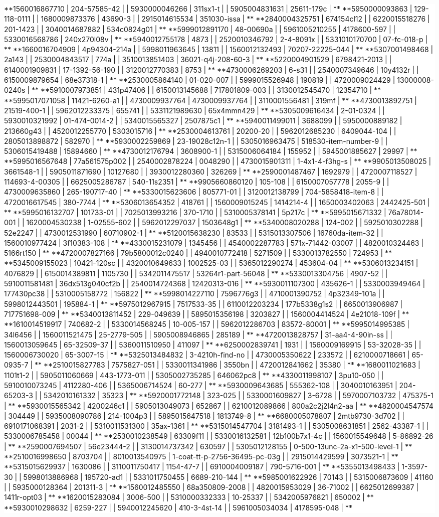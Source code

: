 **1560016867710 | 204-57585-42 |  | 5930000046266 | 311sx1-t |  | 5905004831631 | 25611-179c | **    **5950000093863 | 129-118-0111 |  | 1680009873376 | 43690-3 |  | 2915014615534 | 351030-issa | **    **2840004325751 | 674154cl12 |  | 6220015518276 | 201-1423 |  | 3040014687882 | 534c0824g01 | **    **5999012891170 | 48-00690a |  | 5961005210255 | 4178600-597 |  | 5330016568786 | 240x270l08v | **    **5940012755178 | 4873 |  | 2520010346792 | 2-4-8091x |  | 5331010170700 | 07-fc-018-p | **    **1660016704909 | 4p94304-214a |  | 5998011963645 | 13811 |  | 1560012132493 | 70207-22225-044 | **
**5307001498468 | 2a143 |  | 2530004843517 | 774a |  | 3510013851403 | 36021-q4j-208-60-3 | **    **5220004901529 | 6798421-2013 |  | 6140001909831 | 17-1392-56-190 |  | 3120012770383 | 8753 | **    **4730006269203 | 6-s31 |  | 2540007349646 | 10y4132r |  | 6150009879654 | 68e37318-1 | **    **2530005864140 | 01-020-007 |  | 5999015526948 | 190819 |  | 4720009024429 | 13000008-0240s | **    **5910007973851 | 431p47406 |  | 6150013145688 | 717801809-003 |  | 3130012545470 | 12354710 | **    **5995017071058 | 11421-6260-a1 |  | 4730009937764 | 4730009937764 |  | 3110001556481 | 319mf | **
**4730013892751 | 21519-400-1 |  | 5962012233375 | 655741 |  | 5331121989630 | 65x4mmn429 | **    **5305009616434 | 2-01-0324 |  | 5930010321992 | 01-474-0014-2 |  | 5340015565327 | 2507875c1 | **    **5940011499011 | 3688099 |  | 5950000889182 | 213660g43 |  | 4520012255770 | 5303015716 | **    **2530004613761 | 20200-20 |  | 5962012685230 | 6409044-104 |  | 2805013898872 | 582970 | **    **5930002259869 | 23-19028c12n-1 |  | 5305016963475 | 518530-item-number-9 |  | 5306015419488 | 15894660 | **    **4730012176794 | 3608900-1 |  | 5315006064184 | 155952 |  | 5945001885627 | 29997 | **
**5995016567648 | 77a561575p002 |  | 2540002878224 | 0048290 |  | 4730015901311 | 1-4x1-4-f3hg-s | **    **9905013508025 | 3661548-1 |  | 5905011871690 | 10127680 |  | 3930012280360 | 326269 | **    **2590001487467 | 1692979 |  | 4720007118527 | 114693-4-00305 |  | 6625005286787 | 540-11s2351 | **    **9905660860120 | 105-108 |  | 6150007057778 | 2055-9 |  | 4730009635860 | 265-190717-40 | **    **5330015623606 | 805771-01 |  | 3120012138799 | 704-5858418-item-8 |  | 4720016617545 | 380-7744 | **    **5306013654352 | 418761 |  | 1560009015245 | 1414214-4 |  | 1650003402063 | 2442425-501 | **
**5995016132707 | 101733-01 |  | 7025013993216 | 370-1710 |  | 5310005378141 | 5p217c | **    **5995015671332 | 76a78014-001 |  | 1620004530238 | 1-02555-602 |  | 5962012297037 | 1503648g1 | **    **5340008020288 | 124-002 |  | 5925010302288 | 52e2247 |  | 4730012531990 | 60710902-1 | **    **5120015638230 | 83533 |  | 5315013307506 | 16760da-item-32 |  | 1560010977424 | 3f10383-108 | **    **4330015231079 | 1345456 |  | 4540002287783 | 571x-71442-03007 |  | 4820010324463 | 5166rt150 | **    **4720007827166 | 79b5800012c0240 |  | 4940010772418 | 5271509 |  | 5330013782550 | 724953 | **
**5345009155023 | 10421-120sc |  | 4320010649633 | 1002525-03 |  | 5365012290274 | 453604-04 | **    **5306013234151 | 4076829 |  | 6150014389811 | 1105730 |  | 5342011475517 | 53264r1-part-56048 | **    **5330013304756 | 4907-52 |  | 5910011581481 | 36dx513g040cf2b |  | 2540014724368 | 12420313-016 | **    **5930011107300 | 435626-1 |  | 5330003949464 | 177430pc38 |  | 5310005158772 | 156822 | **    **5998014227110 | 7596776g3 |  | 4710001390752 | 4p32349-101a |  | 5998012443501 | 195884-1 | **    **5975012967915 | 7517533-35 |  | 6110012203234 | 177b5338g1s2 |  | 6650013906987 | 717751698-009 | **
**5340013811452 | 229-049639 |  | 5895015356198 | 3203827 |  | 1560004414524 | 4e21018-109f | **    **1610014519917 | 740682-2 |  | 5330014568245 | 10-005-157 |  | 5962012286703 | 83572-80001 | **    **5995014995385 | 34l6456 |  | 1560011521475 | 25-2779-505 |  | 5905008946865 | 285189 | **    **4720013828757 | 31-aa4-4-90in-ss |  | 1560013059645 | 65-32509-37 |  | 5360011510950 | 411097 | **    **6250002839741 | 1931 |  | 1560009169915 | 53-32028-35 |  | 1560006730020 | 65-3007-15 | **    **5325013484832 | 3-4210h-find-no |  | 4730005350622 | 233572 |  | 6210000718661 | 65-0935-7 | **
**2510015827783 | 7575827-051 |  | 5330011341986 | 3550bn |  | 4720012841662 | 35380 | **    **1680011021683 | 1101t1-2 |  | 5905011060669 | 443-1773-011 |  | 5305002735285 | 646062pc8 | **    **4330011998107 | 3pu10-050 |  | 5910010073245 | 4112280-406 |  | 5365006714524 | 60-277 | **    **5930009643685 | 555362-108 |  | 3040010163951 | 204-65203-3 |  | 5342010161332 | 35323 | **    **5920001772148 | 323-025 |  | 5330001609827 | 3-6728 |  | 5970007103732 | 475375-1 | **    **5930015565342 | 4200246c1 |  | 5905013049073 | 652867 |  | 6210012089866 | 800a2c2j2l4n2-aa | **
**4820004547574 | 304449 |  | 5935008090786 | 214-1004p3 |  | 5895015647518 | 1813749-8 | **    **6680005078807 | 2mtb9730-3d702 |  | 6910171068391 | 2031-2 |  | 5310011531300 | 35ax-1361 | **    **5315014547704 | 3181493-1 |  | 5305008631851 | 2562-43387-1 |  | 5330006785458 | 00044 | **    **2530010238549 | 63309f11 |  | 5330016132581 | 12b100b7x1-4c |  | 1560015549648 | 5-86892-26 | **    **2590007694507 | 56e23444-2 |  | 3130014737342 | 630597 |  | 5305012128155 | 0-500-13unc-2a-x1-500-level-1 | **    **2510016998650 | 8703704 |  | 8010013540975 | 1-coat-tt-p-2756-36495-pc-03g |  | 2915014429599 | 3073521-1 | **
**5315015629937 | 1630086 |  | 3110011750417 | 1154-47-7 |  | 6910004009187 | 790-5716-001 | **    **5355013498433 | 1-3597-30 |  | 5998013886968 | 195720-ad1 |  | 5331011750455 | 6689-210-144 | **    **5985001622926 | 70143 |  | 5315006873609 | 41160 |  | 5935000128364 | 201311-3 | **    **1560012485550 | 68a350809-2008 |  | 4820015953029 | 36-71002 |  | 6625012699387 | 1411r-opt03 | **    **1620015283084 | 3006-500 |  | 5310000332333 | 10-25337 |  | 5342005976821 | 650002 | **    **5930010298632 | 6259-227 |  | 5940012245620 | 410-3-4st-14 |  | 5961005034034 | 4178595-048 | **
